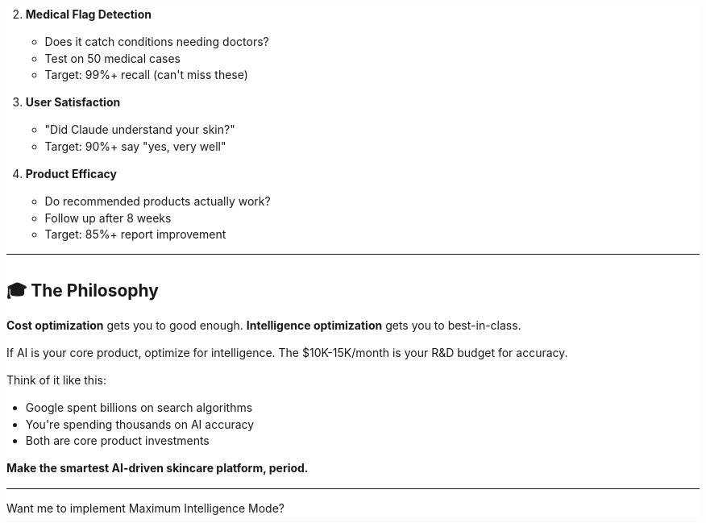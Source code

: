 2. **Medical Flag Detection**
   - Does it catch conditions needing doctors?
   - Test on 50 medical cases
   - Target: 99%+ recall (can't miss these)

3. **User Satisfaction**
   - "Did Claude understand your skin?"
   - Target: 90%+ say "yes, very well"

4. **Product Efficacy**
   - Do recommended products actually work?
   - Follow up after 8 weeks
   - Target: 85%+ report improvement

---

## 🎓 The Philosophy

**Cost optimization** gets you to good enough.
**Intelligence optimization** gets you to best-in-class.

If AI is your core product, optimize for intelligence.
The $10K-15K/month is your R&D budget for accuracy.

Think of it like this:
- Google spent billions on search algorithms
- You're spending thousands on AI accuracy
- Both are core product investments

**Make the smartest AI-driven skincare platform, period.**

---

Want me to implement Maximum Intelligence Mode?
